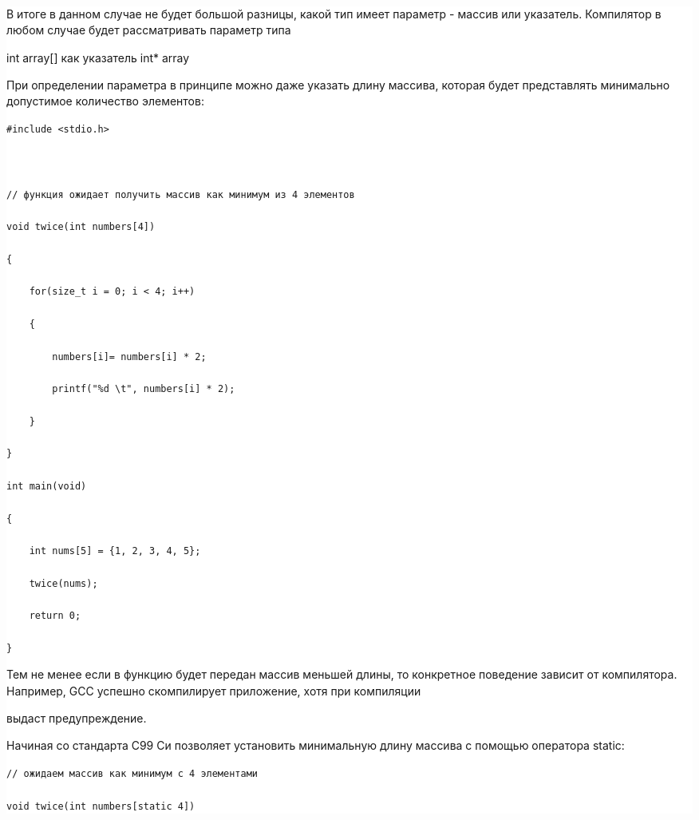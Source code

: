 В итоге в данном случае не будет большой разницы, какой тип имеет параметр - массив или указатель. Компилятор в любом случае будет рассматривать параметр типа 

int array[] как указатель int* array

При определении параметра в принципе можно даже указать длину массива, которая будет представлять минимально допустимое количество элементов:

```
#include <stdio.h>

 

// функция ожидает получить массив как минимум из 4 элементов

void twice(int numbers[4])

{

	for(size_t i = 0; i < 4; i++)

	{

		numbers[i]= numbers[i] * 2;

        printf("%d \t", numbers[i] * 2);

	}

}

int main(void)

{

	int nums[5] = {1, 2, 3, 4, 5};

	twice(nums);

	return 0;

}
```

Тем не менее если в функцию будет передан массив меньшей длины, то конкретное поведение зависит от компилятора. Например, GCC успешно скомпилирует приложение, хотя при компиляции 

выдаст предупреждение.

Начиная со стандарта C99 Си позволяет установить минимальную длину массива с помощью оператора static:

```
// ожидаем массив как минимум с 4 элементами

void twice(int numbers[static 4])
```
